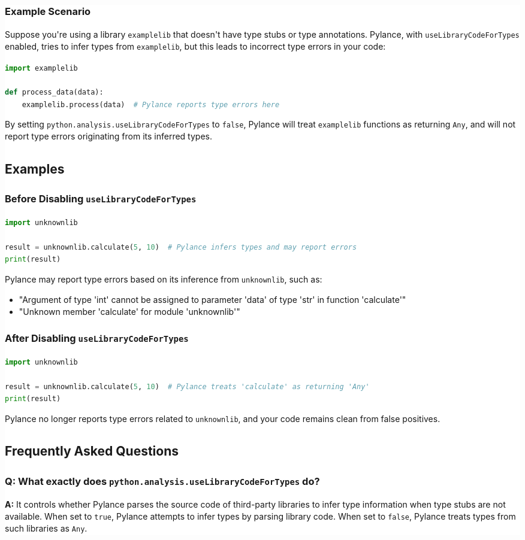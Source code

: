### Example Scenario

Suppose you're using a library `examplelib` that doesn't have type stubs or type annotations. Pylance, with `useLibraryCodeForTypes` enabled, tries to infer types from `examplelib`, but this leads to incorrect type errors in your code:

```python
import examplelib

def process_data(data):
    examplelib.process(data)  # Pylance reports type errors here
```

By setting `python.analysis.useLibraryCodeForTypes` to `false`, Pylance will treat `examplelib` functions as returning `Any`, and will not report type errors originating from its inferred types.

## Examples

### Before Disabling `useLibraryCodeForTypes`

```python
import unknownlib

result = unknownlib.calculate(5, 10)  # Pylance infers types and may report errors
print(result)
```

Pylance may report type errors based on its inference from `unknownlib`, such as:

- "Argument of type 'int' cannot be assigned to parameter 'data' of type 'str' in function 'calculate'"
- "Unknown member 'calculate' for module 'unknownlib'"

### After Disabling `useLibraryCodeForTypes`

```python
import unknownlib

result = unknownlib.calculate(5, 10)  # Pylance treats 'calculate' as returning 'Any'
print(result)
```

Pylance no longer reports type errors related to `unknownlib`, and your code remains clean from false positives.

## Frequently Asked Questions

### Q: What exactly does `python.analysis.useLibraryCodeForTypes` do?

**A:** It controls whether Pylance parses the source code of third-party libraries to infer type information when type stubs are not available. When set to `true`, Pylance attempts to infer types by parsing library code. When set to `false`, Pylance treats types from such libraries as `Any`.
